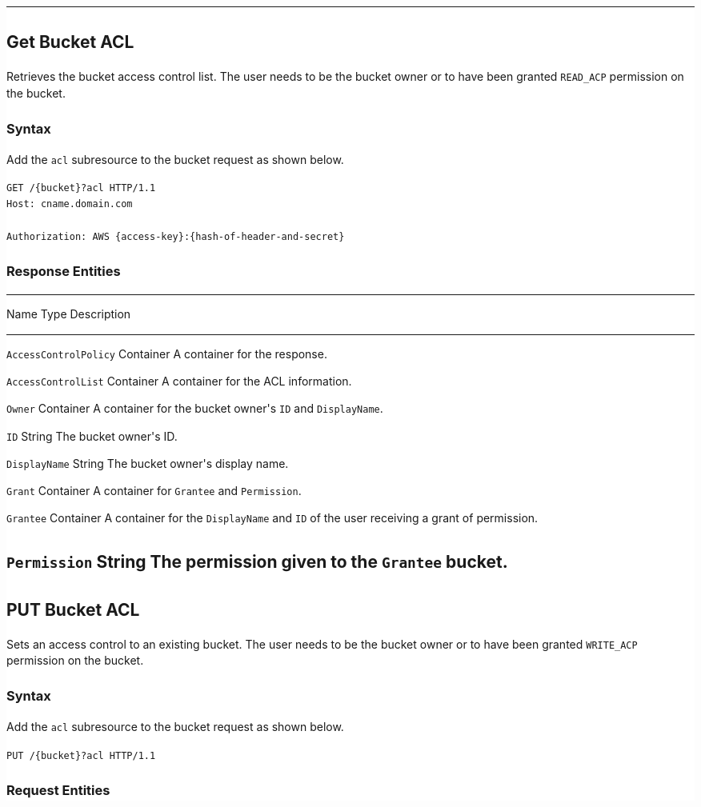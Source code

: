   -----------------------------------------------------------------------

## Get Bucket ACL

Retrieves the bucket access control list. The user needs to be the
bucket owner or to have been granted `READ_ACP` permission on the
bucket.

### Syntax

Add the `acl` subresource to the bucket request as shown below.

    GET /{bucket}?acl HTTP/1.1
    Host: cname.domain.com

    Authorization: AWS {access-key}:{hash-of-header-and-secret}

### Response Entities

  ------------------------------------------------------------------------------------
  Name                    Type        Description
  ----------------------- ----------- ------------------------------------------------
  `AccessControlPolicy`   Container   A container for the response.

  `AccessControlList`     Container   A container for the ACL information.

  `Owner`                 Container   A container for the bucket owner\'s `ID` and
                                      `DisplayName`.

  `ID`                    String      The bucket owner\'s ID.

  `DisplayName`           String      The bucket owner\'s display name.

  `Grant`                 Container   A container for `Grantee` and `Permission`.

  `Grantee`               Container   A container for the `DisplayName` and `ID` of
                                      the user receiving a grant of permission.

  `Permission`            String      The permission given to the `Grantee` bucket.
  ------------------------------------------------------------------------------------

## PUT Bucket ACL

Sets an access control to an existing bucket. The user needs to be the
bucket owner or to have been granted `WRITE_ACP` permission on the
bucket.

### Syntax

Add the `acl` subresource to the bucket request as shown below.

    PUT /{bucket}?acl HTTP/1.1

### Request Entities
